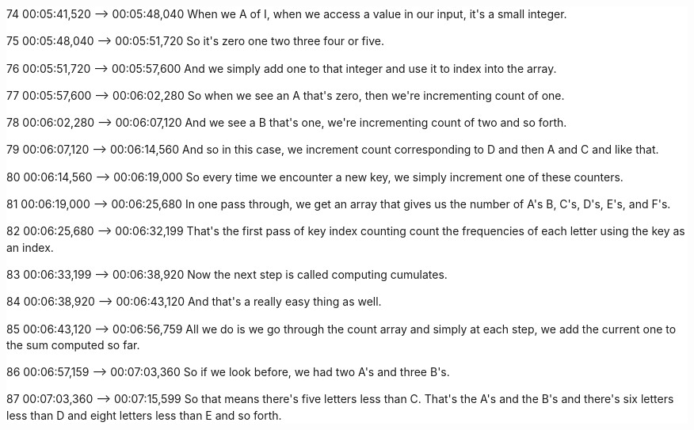 74
00:05:41,520 --> 00:05:48,040
When we A of I, when we access a value in our input, it's a small integer.

75
00:05:48,040 --> 00:05:51,720
So it's zero one two three four or five.

76
00:05:51,720 --> 00:05:57,600
And we simply add one to that integer and use it to index into the array.

77
00:05:57,600 --> 00:06:02,280
So when we see an A that's zero, then we're incrementing count of one.

78
00:06:02,280 --> 00:06:07,120
And we see a B that's one, we're incrementing count of two and so forth.

79
00:06:07,120 --> 00:06:14,560
And so in this case, we increment count corresponding to D and then A and C and like that.

80
00:06:14,560 --> 00:06:19,000
So every time we encounter a new key, we simply increment one of these counters.

81
00:06:19,000 --> 00:06:25,680
In one pass through, we get an array that gives us the number of A's B, C's, D's, E's, and F's.

82
00:06:25,680 --> 00:06:32,199
That's the first pass of key index counting count the frequencies of each letter using the key as an index.

83
00:06:33,199 --> 00:06:38,920
Now the next step is called computing cumulates.

84
00:06:38,920 --> 00:06:43,120
And that's a really easy thing as well.

85
00:06:43,120 --> 00:06:56,759
All we do is we go through the count array and simply at each step, we add the current one to the sum computed so far.

86
00:06:57,159 --> 00:07:03,360
So if we look before, we had two A's and three B's.

87
00:07:03,360 --> 00:07:15,599
So that means there's five letters less than C. That's the A's and the B's and there's six letters less than D and eight letters less than E and so forth.
